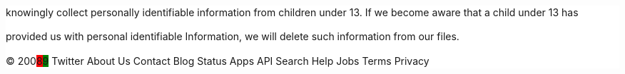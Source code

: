 
knowingly collect personally identifiable information from children under 13. If we become aware that a child under 13 has


provided us with personal identifiable Information, we will delete such information from our files.


© 200<span style="background-color: red;">8</span><span style="background-color: green;">9</span> Twitter About Us Contact Blog Status Apps API Search Help Jobs Terms Privacy

